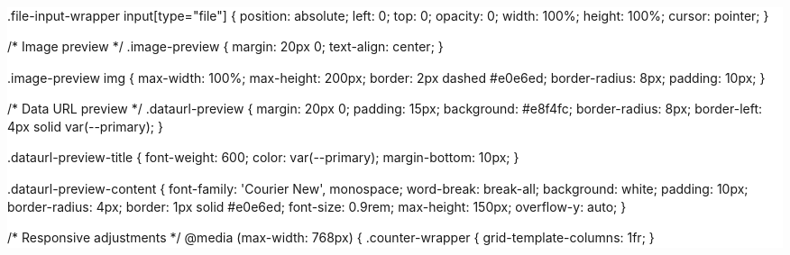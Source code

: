   .file-input-wrapper input[type="file"] {
    position: absolute;
    left: 0;
    top: 0;
    opacity: 0;
    width: 100%;
    height: 100%;
    cursor: pointer;
  }

  /* Image preview */
  .image-preview {
    margin: 20px 0;
    text-align: center;
  }

  .image-preview img {
    max-width: 100%;
    max-height: 200px;
    border: 2px dashed #e0e6ed;
    border-radius: 8px;
    padding: 10px;
  }

  /* Data URL preview */
  .dataurl-preview {
    margin: 20px 0;
    padding: 15px;
    background: #e8f4fc;
    border-radius: 8px;
    border-left: 4px solid var(--primary);
  }

  .dataurl-preview-title {
    font-weight: 600;
    color: var(--primary);
    margin-bottom: 10px;
  }

  .dataurl-preview-content {
    font-family: 'Courier New', monospace;
    word-break: break-all;
    background: white;
    padding: 10px;
    border-radius: 4px;
    border: 1px solid #e0e6ed;
    font-size: 0.9rem;
    max-height: 150px;
    overflow-y: auto;
  }

  /* Responsive adjustments */
  @media (max-width: 768px) {
    .counter-wrapper {
      grid-template-columns: 1fr;
    }
